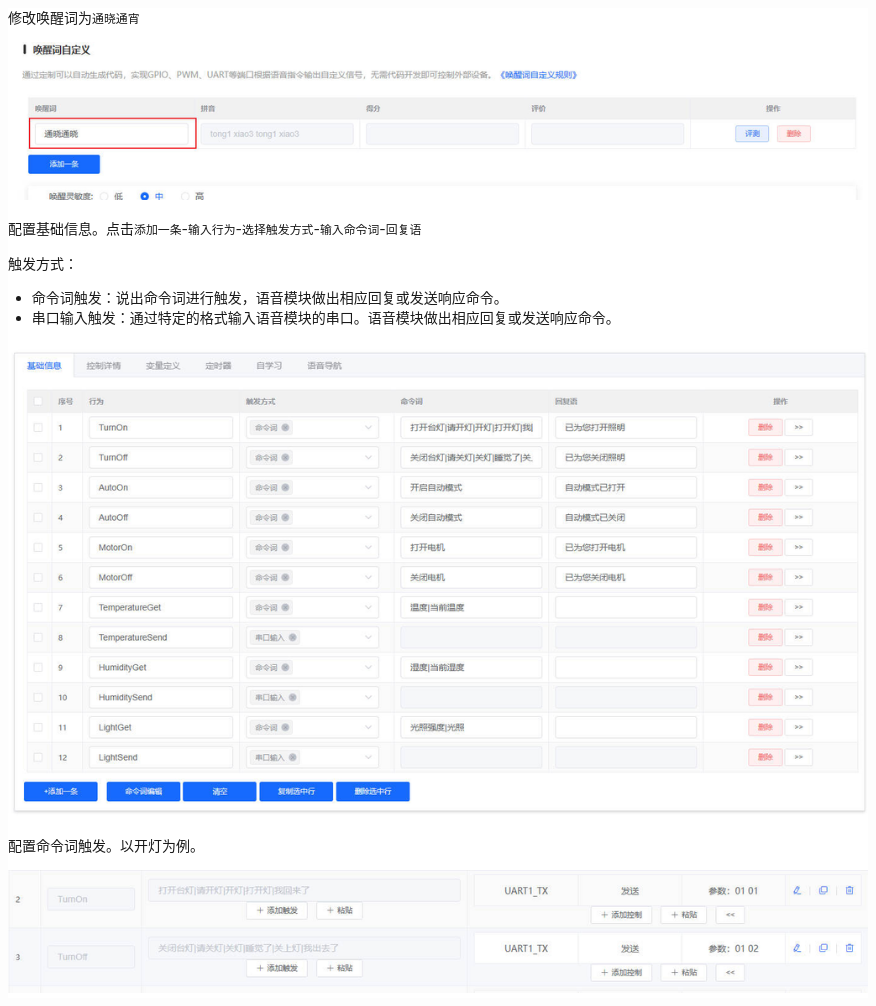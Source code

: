 修改唤醒词为`通晓通宵`

![](../../docs/figures/smart_home/语音模块-修改唤醒词.jpg)

配置基础信息。点击`添加一条`-`输入行为`-`选择触发方式`-`输入命令词`-`回复语`

触发方式：

- 命令词触发：说出命令词进行触发，语音模块做出相应回复或发送响应命令。
- 串口输入触发：通过特定的格式输入语音模块的串口。语音模块做出相应回复或发送响应命令。

![](../../docs/figures/smart_home/语音模块-配置基础信息.jpg)

配置命令词触发。以开灯为例。

![](../../docs/figures/smart_home/语音模块-命令词回复.jpg)
